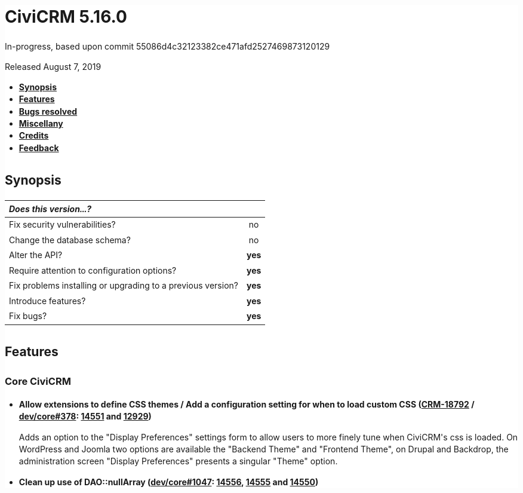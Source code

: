 # CiviCRM 5.16.0

In-progress, based upon commit 55086d4c32123382ce471afd2527469873120129

Released August 7, 2019

- **[Synopsis](#synopsis)**
- **[Features](#features)**
- **[Bugs resolved](#bugs)**
- **[Miscellany](#misc)**
- **[Credits](#credits)**
- **[Feedback](#feedback)**

## <a name="synopsis"></a>Synopsis

| *Does this version...?*                                         |         |
|:--------------------------------------------------------------- |:-------:|
| Fix security vulnerabilities?                                   |   no    |
| Change the database schema?                                     |   no    |
| Alter the API?                                                  | **yes** |
| Require attention to configuration options?                     | **yes** |
| Fix problems installing or upgrading to a previous version?     | **yes** |
| Introduce features?                                             | **yes** |
| Fix bugs?                                                       | **yes** |

## <a name="features"></a>Features

### Core CiviCRM

- **Allow extensions to define CSS themes / Add a configuration setting for when
  to load custom CSS
  ([CRM-18792](https://issues.civicrm.org/jira/browse/CRM-18792) /
  [dev/core#378](https://lab.civicrm.org/dev/core/issues/378):
  [14551](https://github.com/civicrm/civicrm-core/pull/14551) and
  [12929](https://github.com/civicrm/civicrm-core/pull/12929))**

  Adds an option to the "Display Preferences" settings form to allow users to
  more finely tune when CiviCRM's css is loaded. On WordPress and Joomla two
  options are available the "Backend Theme" and "Frontend Theme", on Drupal and
  Backdrop, the administration screen "Display Preferences" presents a singular
  "Theme" option.

- **Clean up use of DAO::nullArray
  ([dev/core#1047](https://lab.civicrm.org/dev/core/issues/1047):
  [14556](https://github.com/civicrm/civicrm-core/pull/14556),
  [14555](https://github.com/civicrm/civicrm-core/pull/14555) and
  [14550](https://github.com/civicrm/civicrm-core/pull/14550))**

